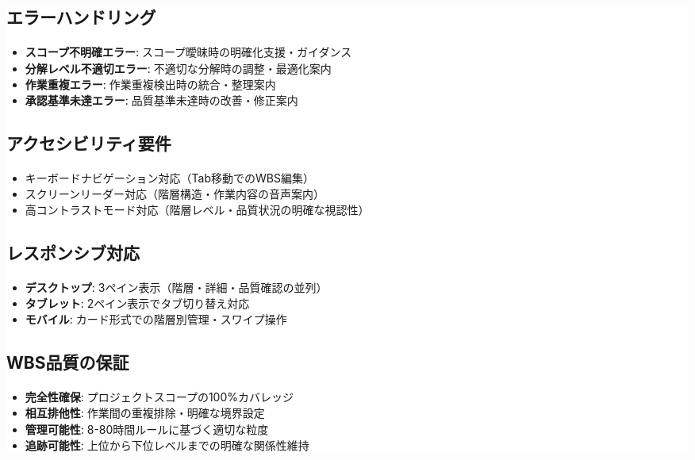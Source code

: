 ## エラーハンドリング
- **スコープ不明確エラー**: スコープ曖昧時の明確化支援・ガイダンス
- **分解レベル不適切エラー**: 不適切な分解時の調整・最適化案内
- **作業重複エラー**: 作業重複検出時の統合・整理案内
- **承認基準未達エラー**: 品質基準未達時の改善・修正案内

## アクセシビリティ要件
- キーボードナビゲーション対応（Tab移動でのWBS編集）
- スクリーンリーダー対応（階層構造・作業内容の音声案内）
- 高コントラストモード対応（階層レベル・品質状況の明確な視認性）

## レスポンシブ対応
- **デスクトップ**: 3ペイン表示（階層・詳細・品質確認の並列）
- **タブレット**: 2ペイン表示でタブ切り替え対応
- **モバイル**: カード形式での階層別管理・スワイプ操作

## WBS品質の保証
- **完全性確保**: プロジェクトスコープの100%カバレッジ
- **相互排他性**: 作業間の重複排除・明確な境界設定
- **管理可能性**: 8-80時間ルールに基づく適切な粒度
- **追跡可能性**: 上位から下位レベルまでの明確な関係性維持